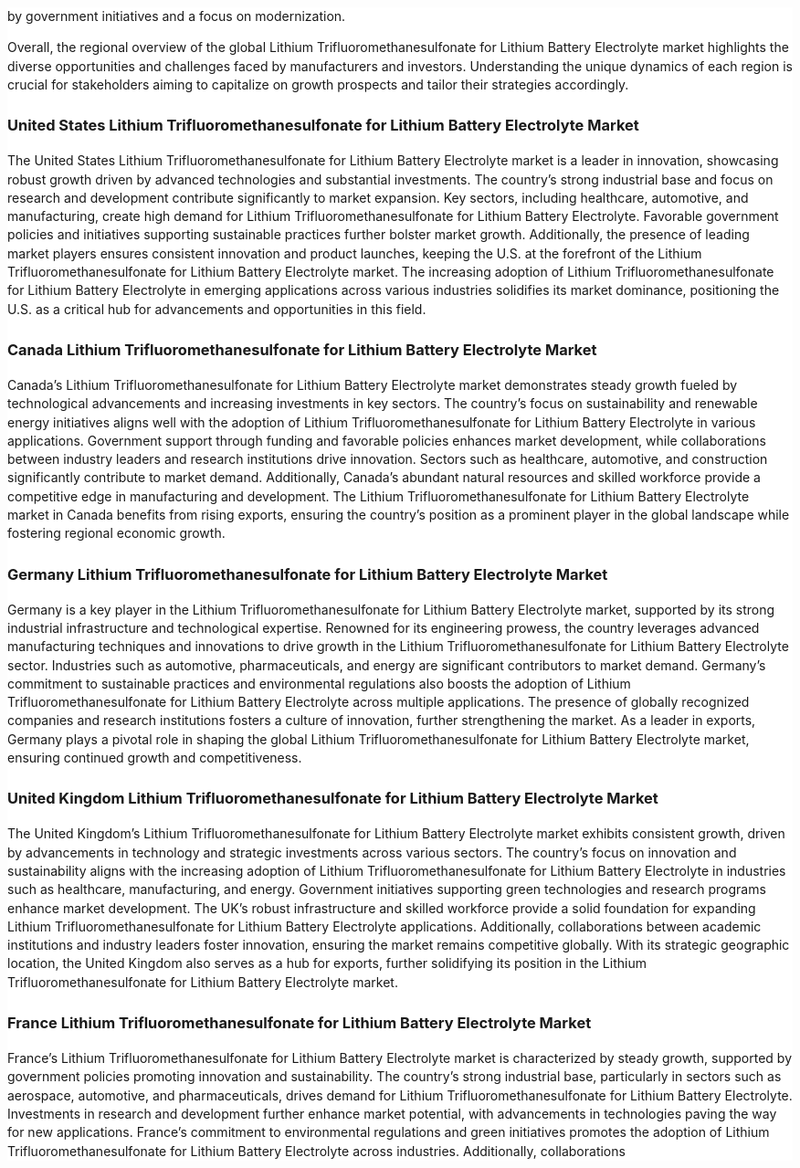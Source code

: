 by government initiatives and a focus on modernization.</p><p>Overall, the regional overview of the global Lithium Trifluoromethanesulfonate for Lithium Battery Electrolyte market highlights the diverse opportunities and challenges faced by manufacturers and investors. Understanding the unique dynamics of each region is crucial for stakeholders aiming to capitalize on growth prospects and tailor their strategies accordingly.</p><h3>United States Lithium Trifluoromethanesulfonate for Lithium Battery Electrolyte Market</h3><p>The United States Lithium Trifluoromethanesulfonate for Lithium Battery Electrolyte market is a leader in innovation, showcasing robust growth driven by advanced technologies and substantial investments. The country&rsquo;s strong industrial base and focus on research and development contribute significantly to market expansion. Key sectors, including healthcare, automotive, and manufacturing, create high demand for Lithium Trifluoromethanesulfonate for Lithium Battery Electrolyte. Favorable government policies and initiatives supporting sustainable practices further bolster market growth. Additionally, the presence of leading market players ensures consistent innovation and product launches, keeping the U.S. at the forefront of the Lithium Trifluoromethanesulfonate for Lithium Battery Electrolyte market. The increasing adoption of Lithium Trifluoromethanesulfonate for Lithium Battery Electrolyte in emerging applications across various industries solidifies its market dominance, positioning the U.S. as a critical hub for advancements and opportunities in this field.</p><h3>Canada Lithium Trifluoromethanesulfonate for Lithium Battery Electrolyte Market</h3><p>Canada&rsquo;s Lithium Trifluoromethanesulfonate for Lithium Battery Electrolyte market demonstrates steady growth fueled by technological advancements and increasing investments in key sectors. The country&rsquo;s focus on sustainability and renewable energy initiatives aligns well with the adoption of Lithium Trifluoromethanesulfonate for Lithium Battery Electrolyte in various applications. Government support through funding and favorable policies enhances market development, while collaborations between industry leaders and research institutions drive innovation. Sectors such as healthcare, automotive, and construction significantly contribute to market demand. Additionally, Canada&rsquo;s abundant natural resources and skilled workforce provide a competitive edge in manufacturing and development. The Lithium Trifluoromethanesulfonate for Lithium Battery Electrolyte market in Canada benefits from rising exports, ensuring the country&rsquo;s position as a prominent player in the global landscape while fostering regional economic growth.</p><h3>Germany Lithium Trifluoromethanesulfonate for Lithium Battery Electrolyte Market</h3><p>Germany is a key player in the Lithium Trifluoromethanesulfonate for Lithium Battery Electrolyte market, supported by its strong industrial infrastructure and technological expertise. Renowned for its engineering prowess, the country leverages advanced manufacturing techniques and innovations to drive growth in the Lithium Trifluoromethanesulfonate for Lithium Battery Electrolyte sector. Industries such as automotive, pharmaceuticals, and energy are significant contributors to market demand. Germany&rsquo;s commitment to sustainable practices and environmental regulations also boosts the adoption of Lithium Trifluoromethanesulfonate for Lithium Battery Electrolyte across multiple applications. The presence of globally recognized companies and research institutions fosters a culture of innovation, further strengthening the market. As a leader in exports, Germany plays a pivotal role in shaping the global Lithium Trifluoromethanesulfonate for Lithium Battery Electrolyte market, ensuring continued growth and competitiveness.</p><h3>United Kingdom Lithium Trifluoromethanesulfonate for Lithium Battery Electrolyte Market</h3><p>The United Kingdom&rsquo;s Lithium Trifluoromethanesulfonate for Lithium Battery Electrolyte market exhibits consistent growth, driven by advancements in technology and strategic investments across various sectors. The country&rsquo;s focus on innovation and sustainability aligns with the increasing adoption of Lithium Trifluoromethanesulfonate for Lithium Battery Electrolyte in industries such as healthcare, manufacturing, and energy. Government initiatives supporting green technologies and research programs enhance market development. The UK&rsquo;s robust infrastructure and skilled workforce provide a solid foundation for expanding Lithium Trifluoromethanesulfonate for Lithium Battery Electrolyte applications. Additionally, collaborations between academic institutions and industry leaders foster innovation, ensuring the market remains competitive globally. With its strategic geographic location, the United Kingdom also serves as a hub for exports, further solidifying its position in the Lithium Trifluoromethanesulfonate for Lithium Battery Electrolyte market.</p><h3>France Lithium Trifluoromethanesulfonate for Lithium Battery Electrolyte Market</h3><p>France&rsquo;s Lithium Trifluoromethanesulfonate for Lithium Battery Electrolyte market is characterized by steady growth, supported by government policies promoting innovation and sustainability. The country&rsquo;s strong industrial base, particularly in sectors such as aerospace, automotive, and pharmaceuticals, drives demand for Lithium Trifluoromethanesulfonate for Lithium Battery Electrolyte. Investments in research and development further enhance market potential, with advancements in technologies paving the way for new applications. France&rsquo;s commitment to environmental regulations and green initiatives promotes the adoption of Lithium Trifluoromethanesulfonate for Lithium Battery Electrolyte across industries. Additionally, collaborations